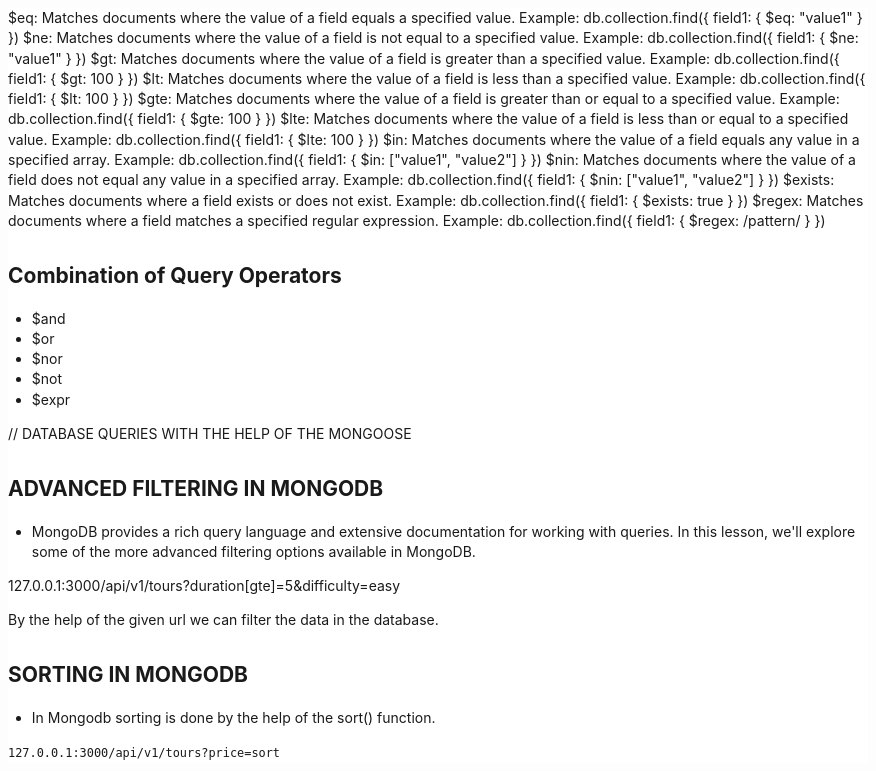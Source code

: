 

$eq: Matches documents where the value of a field equals a specified value. Example: db.collection.find({ field1: { $eq: "value1" } })
$ne: Matches documents where the value of a field is not equal to a specified value. Example: db.collection.find({ field1: { $ne: "value1" } })
$gt: Matches documents where the value of a field is greater than a specified value. Example: db.collection.find({ field1: { $gt: 100 } })
$lt: Matches documents where the value of a field is less than a specified value. Example: db.collection.find({ field1: { $lt: 100 } })
$gte: Matches documents where the value of a field is greater than or equal to a specified value. Example: db.collection.find({ field1: { $gte: 100 } })
$lte: Matches documents where the value of a field is less than or equal to a specified value. Example: db.collection.find({ field1: { $lte: 100 } })
$in: Matches documents where the value of a field equals any value in a specified array. Example: db.collection.find({ field1: { $in: ["value1", "value2"] } })
$nin: Matches documents where the value of a field does not equal any value in a specified array. Example: db.collection.find({ field1: { $nin: ["value1", "value2"] } })
$exists: Matches documents where a field exists or does not exist. Example: db.collection.find({ field1: { $exists: true } })
$regex: Matches documents where a field matches a specified regular expression. Example: db.collection.find({ field1: { $regex: /pattern/ } })



## Combination of Query Operators

* $and
* $or
* $nor
* $not
* $expr



// DATABASE QUERIES WITH THE HELP OF THE MONGOOSE 







## ADVANCED FILTERING IN MONGODB 

* MongoDB provides a rich query language and extensive documentation for working with queries. In this lesson, we'll explore some of the more advanced filtering options available in MongoDB.

127.0.0.1:3000/api/v1/tours?duration[gte]=5&difficulty=easy 

By the help of the given url we can filter the data in the database. 


## SORTING IN MONGODB

* In Mongodb sorting is done by the help of the sort() function. 

`127.0.0.1:3000/api/v1/tours?price=sort`
